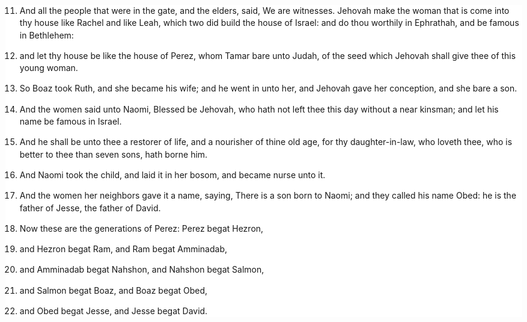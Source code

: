 11. And all the people that were in the gate, and the elders, said, We are witnesses. Jehovah make the woman that is come into thy house like Rachel and like Leah, which two did build the house of Israel: and do thou worthily in Ephrathah, and be famous in Bethlehem:

12. and let thy house be like the house of Perez, whom Tamar bare unto Judah, of the seed which Jehovah shall give thee of this young woman.

13. So Boaz took Ruth, and she became his wife; and he went in unto her, and Jehovah gave her conception, and she bare a son.

14. And the women said unto Naomi, Blessed be Jehovah, who hath not left thee this day without a near kinsman; and let his name be famous in Israel.

15. And he shall be unto thee a restorer of life, and a nourisher of thine old age, for thy daughter-in-law, who loveth thee, who is better to thee than seven sons, hath borne him.

16. And Naomi took the child, and laid it in her bosom, and became nurse unto it.

17. And the women her neighbors gave it a name, saying, There is a son born to Naomi; and they called his name Obed: he is the father of Jesse, the father of David.

18. Now these are the generations of Perez: Perez begat Hezron,

19. and Hezron begat Ram, and Ram begat Amminadab,

20. and Amminadab begat Nahshon, and Nahshon begat Salmon,

21. and Salmon begat Boaz, and Boaz begat Obed,

22. and Obed begat Jesse, and Jesse begat David.

